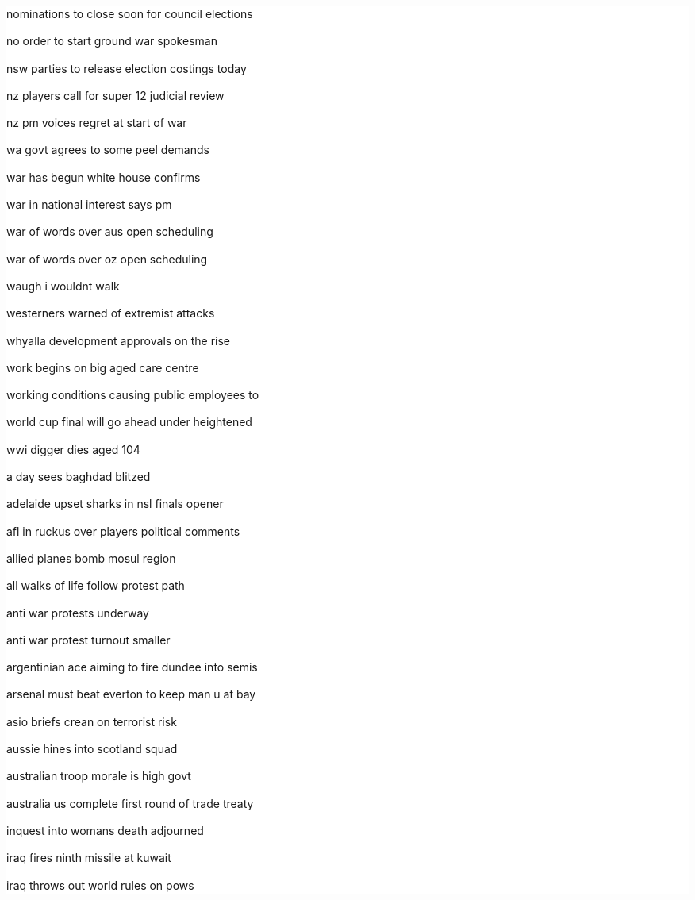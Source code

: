 nominations to close soon for council elections

no order to start ground war spokesman

nsw parties to release election costings today

nz players call for super 12 judicial review

nz pm voices regret at start of war

wa govt agrees to some peel demands

war has begun white house confirms

war in national interest says pm

war of words over aus open scheduling

war of words over oz open scheduling

waugh i wouldnt walk

westerners warned of extremist attacks

whyalla development approvals on the rise

work begins on big aged care centre

working conditions causing public employees to

world cup final will go ahead under heightened

wwi digger dies aged 104

a day sees baghdad blitzed

adelaide upset sharks in nsl finals opener

afl in ruckus over players political comments

allied planes bomb mosul region

all walks of life follow protest path

anti war protests underway

anti war protest turnout smaller

argentinian ace aiming to fire dundee into semis

arsenal must beat everton to keep man u at bay

asio briefs crean on terrorist risk

aussie hines into scotland squad

australian troop morale is high govt

australia us complete first round of trade treaty

inquest into womans death adjourned

iraq fires ninth missile at kuwait

iraq throws out world rules on pows

